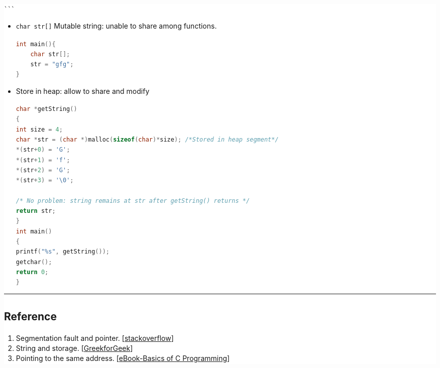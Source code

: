     ```
- `char str[]` Mutable string: unable to share among functions.
    ```c
    int main(){
        char str[];
        str = "gfg";
    }
    ```
- Store in heap: allow to share and modify
    ```c
    char *getString()
    {
    int size = 4;
    char *str = (char *)malloc(sizeof(char)*size); /*Stored in heap segment*/
    *(str+0) = 'G'; 
    *(str+1) = 'f';  
    *(str+2) = 'G';
    *(str+3) = '\0';  
    
    /* No problem: string remains at str after getString() returns */   
    return str;  
    }     
    int main()
    {
    printf("%s", getString());  
    getchar();
    return 0;
    }
    ```

---
## Reference
1. Segmentation fault and pointer. [[stackoverflow](https://stackoverflow.com/questions/17873561/pointer-initialisation-gives-segmentation-fault)]
2. String and storage. [[GreekforGeek](https://www.geeksforgeeks.org/storage-for-strings-in-c/)]
3. Pointing to the same address. [[eBook-Basics of C Programming](https://computer.howstuffworks.com/c24.htm)]